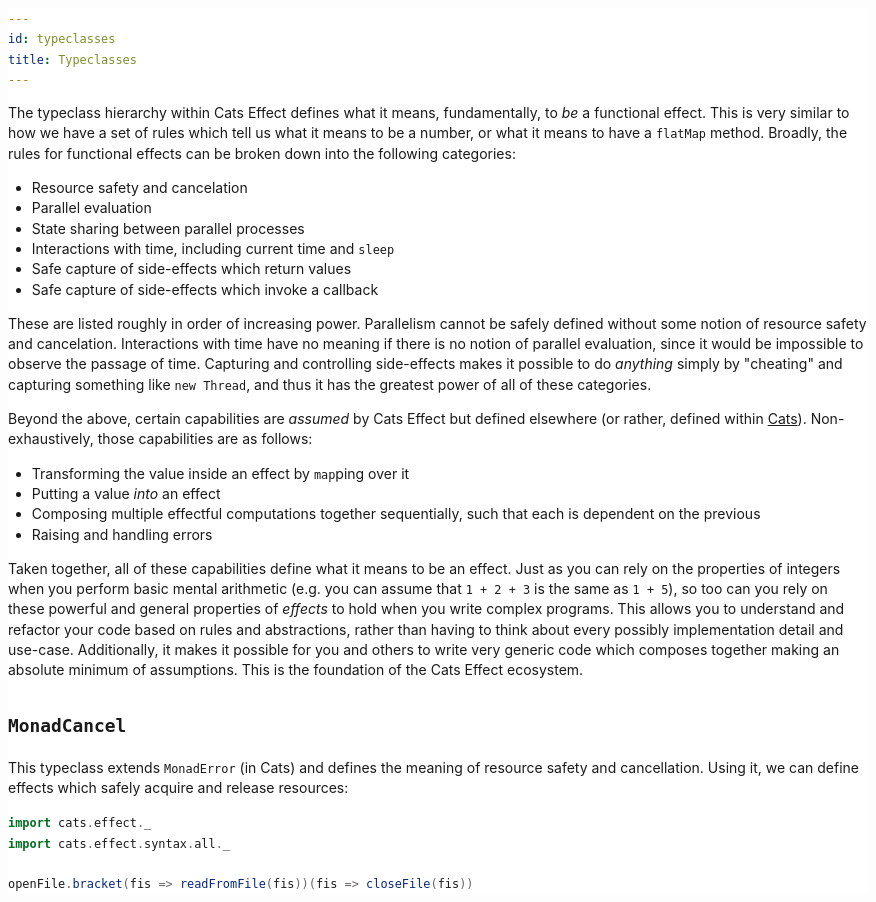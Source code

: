 ```yaml
---
id: typeclasses
title: Typeclasses
---
```


The typeclass hierarchy within Cats Effect defines what it means, fundamentally, to *be* a functional effect. This is very similar to how we have a set of rules which tell us what it means to be a number, or what it means to have a `flatMap` method. Broadly, the rules for functional effects can be broken down into the following categories:

- Resource safety and cancelation
- Parallel evaluation
- State sharing between parallel processes
- Interactions with time, including current time and `sleep`
- Safe capture of side-effects which return values
- Safe capture of side-effects which invoke a callback

These are listed roughly in order of increasing power. Parallelism cannot be safely defined without some notion of resource safety and cancelation. Interactions with time have no meaning if there is no notion of parallel evaluation, since it would be impossible to observe the passage of time. Capturing and controlling side-effects makes it possible to do *anything* simply by "cheating" and capturing something like `new Thread`, and thus it has the greatest power of all of these categories.

Beyond the above, certain capabilities are *assumed* by Cats Effect but defined elsewhere (or rather, defined within [Cats](https://typelevel.org/cats)). Non-exhaustively, those capabilities are as follows:

- Transforming the value inside an effect by `map`ping over it
- Putting a value *into* an effect
- Composing multiple effectful computations together sequentially, such that each is dependent on the previous
- Raising and handling errors

Taken together, all of these capabilities define what it means to be an effect. Just as you can rely on the properties of integers when you perform basic mental arithmetic (e.g. you can assume that `1 + 2 + 3` is the same as `1 + 5`), so too can you rely on these powerful and general properties of *effects* to hold when you write complex programs. This allows you to understand and refactor your code based on rules and abstractions, rather than having to think about every possibly implementation detail and use-case. Additionally, it makes it possible for you and others to write very generic code which composes together making an absolute minimum of assumptions. This is the foundation of the Cats Effect ecosystem.

## `MonadCancel`

This typeclass extends `MonadError` (in Cats) and defines the meaning of resource safety and cancellation. Using it, we can define effects which safely acquire and release resources:


```scala
import cats.effect._
import cats.effect.syntax.all._

openFile.bracket(fis => readFromFile(fis))(fis => closeFile(fis))
```
